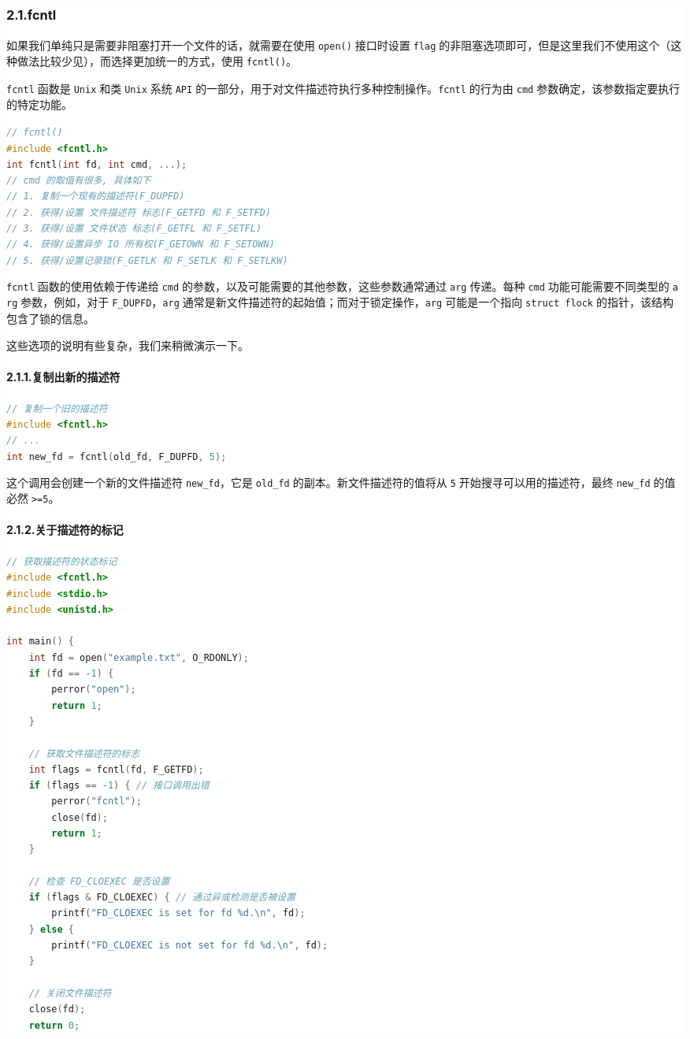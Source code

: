 ### 2.1.fcntl

如果我们单纯只是需要非阻塞打开一个文件的话，就需要在使用 `open()` 接口时设置 `flag` 的非阻塞选项即可，但是这里我们不使用这个（这种做法比较少见），而选择更加统一的方式，使用 `fcntl()`。

`fcntl` 函数是 `Unix` 和类 `Unix` 系统 `API` 的一部分，用于对文件描述符执行多种控制操作。`fcntl` 的行为由 `cmd` 参数确定，该参数指定要执行的特定功能。

```cpp
// fcntl()
#include <fcntl.h>
int fcntl(int fd, int cmd, ...);
// cmd 的取值有很多, 具体如下
// 1. 复制一个现有的描述符(F_DUPFD)
// 2. 获得/设置 文件描述符 标志(F_GETFD 和 F_SETFD)
// 3. 获得/设置 文件状态 标志(F_GETFL 和 F_SETFL)
// 4. 获得/设置异步 IO 所有权(F_GETOWN 和 F_SETOWN)
// 5. 获得/设置记录锁(F_GETLK 和 F_SETLK 和 F_SETLKW)
```

`fcntl` 函数的使用依赖于传递给 `cmd` 的参数，以及可能需要的其他参数，这些参数通常通过 `arg` 传递。每种 `cmd` 功能可能需要不同类型的 `arg` 参数，例如，对于 `F_DUPFD`，`arg` 通常是新文件描述符的起始值；而对于锁定操作，`arg` 可能是一个指向 `struct flock` 的指针，该结构包含了锁的信息。

这些选项的说明有些复杂，我们来稍微演示一下。

#### 2.1.1.复制出新的描述符

```cpp
// 复制一个旧的描述符
#include <fcntl.h>
// ...
int new_fd = fcntl(old_fd, F_DUPFD, 5);
```

这个调用会创建一个新的文件描述符 `new_fd`，它是 `old_fd` 的副本。新文件描述符的值将从 `5` 开始搜寻可以用的描述符，最终 `new_fd` 的值必然 `>=5`。

#### 2.1.2.关于描述符的标记

```cpp
// 获取描述符的状态标记
#include <fcntl.h>
#include <stdio.h>
#include <unistd.h>

int main() {
    int fd = open("example.txt", O_RDONLY);
    if (fd == -1) {
        perror("open");
        return 1;
    }

    // 获取文件描述符的标志
    int flags = fcntl(fd, F_GETFD);
    if (flags == -1) { // 接口调用出错
        perror("fcntl");
        close(fd);
        return 1;
    }

    // 检查 FD_CLOEXEC 是否设置
    if (flags & FD_CLOEXEC) { // 通过异或检测是否被设置
        printf("FD_CLOEXEC is set for fd %d.\n", fd);
    } else {
        printf("FD_CLOEXEC is not set for fd %d.\n", fd);
    }

    // 关闭文件描述符
    close(fd);
    return 0;
```